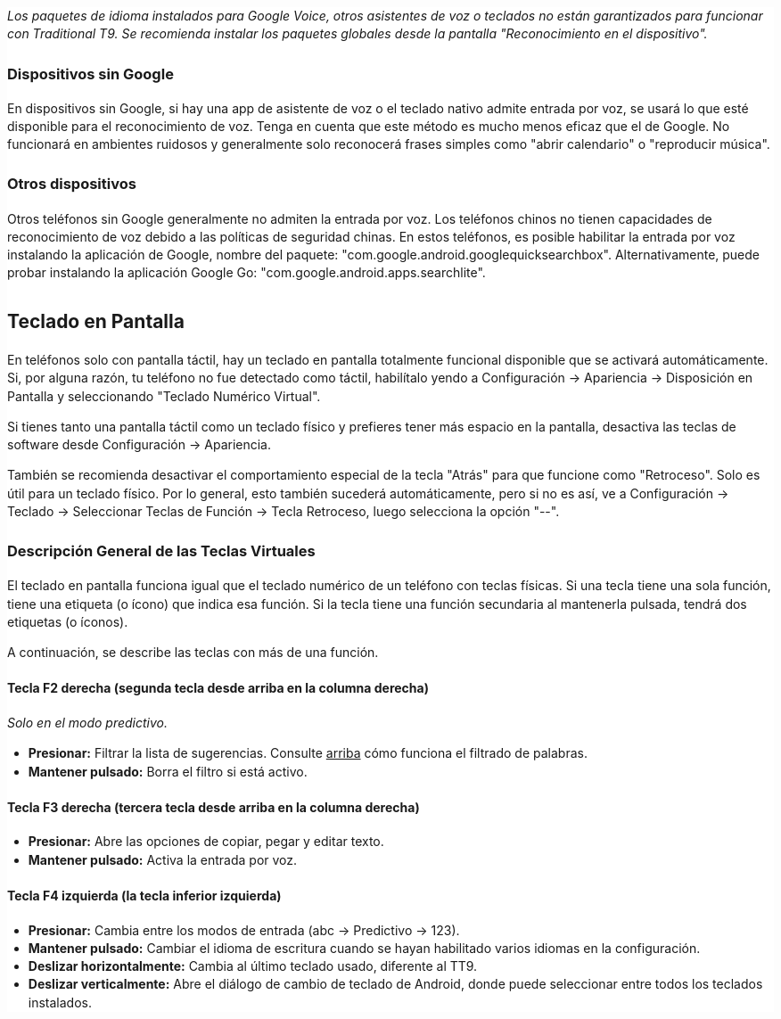 _Los paquetes de idioma instalados para Google Voice, otros asistentes de voz o teclados no están garantizados para funcionar con Traditional T9. Se recomienda instalar los paquetes globales desde la pantalla "Reconocimiento en el dispositivo"._

### Dispositivos sin Google
En dispositivos sin Google, si hay una app de asistente de voz o el teclado nativo admite entrada por voz, se usará lo que esté disponible para el reconocimiento de voz. Tenga en cuenta que este método es mucho menos eficaz que el de Google. No funcionará en ambientes ruidosos y generalmente solo reconocerá frases simples como "abrir calendario" o "reproducir música".

### Otros dispositivos
Otros teléfonos sin Google generalmente no admiten la entrada por voz. Los teléfonos chinos no tienen capacidades de reconocimiento de voz debido a las políticas de seguridad chinas. En estos teléfonos, es posible habilitar la entrada por voz instalando la aplicación de Google, nombre del paquete: "com.google.android.googlequicksearchbox". Alternativamente, puede probar instalando la aplicación Google Go: "com.google.android.apps.searchlite".

## Teclado en Pantalla
En teléfonos solo con pantalla táctil, hay un teclado en pantalla totalmente funcional disponible que se activará automáticamente. Si, por alguna razón, tu teléfono no fue detectado como táctil, habilítalo yendo a Configuración → Apariencia → Disposición en Pantalla y seleccionando "Teclado Numérico Virtual".

Si tienes tanto una pantalla táctil como un teclado físico y prefieres tener más espacio en la pantalla, desactiva las teclas de software desde Configuración → Apariencia.

También se recomienda desactivar el comportamiento especial de la tecla "Atrás" para que funcione como "Retroceso". Solo es útil para un teclado físico. Por lo general, esto también sucederá automáticamente, pero si no es así, ve a Configuración → Teclado → Seleccionar Teclas de Función → Tecla Retroceso, luego selecciona la opción "--".

### Descripción General de las Teclas Virtuales
El teclado en pantalla funciona igual que el teclado numérico de un teléfono con teclas físicas. Si una tecla tiene una sola función, tiene una etiqueta (o ícono) que indica esa función. Si la tecla tiene una función secundaria al mantenerla pulsada, tendrá dos etiquetas (o íconos).

A continuación, se describe las teclas con más de una función.

#### Tecla F2 derecha (segunda tecla desde arriba en la columna derecha)
_Solo en el modo predictivo._

- **Presionar:** Filtrar la lista de sugerencias. Consulte [arriba](#tecla-de-filtrar-sugerencias-por-defecto-flecha-arriba-del-d-pad) cómo funciona el filtrado de palabras.
- **Mantener pulsado:** Borra el filtro si está activo.

#### Tecla F3 derecha (tercera tecla desde arriba en la columna derecha)
- **Presionar:** Abre las opciones de copiar, pegar y editar texto.
- **Mantener pulsado:** Activa la entrada por voz.

#### Tecla F4 izquierda (la tecla inferior izquierda)
- **Presionar:** Cambia entre los modos de entrada (abc → Predictivo → 123).
- **Mantener pulsado:** Cambiar el idioma de escritura cuando se hayan habilitado varios idiomas en la configuración.
- **Deslizar horizontalmente:** Cambia al último teclado usado, diferente al TT9.
- **Deslizar verticalmente:** Abre el diálogo de cambio de teclado de Android, donde puede seleccionar entre todos los teclados instalados.
